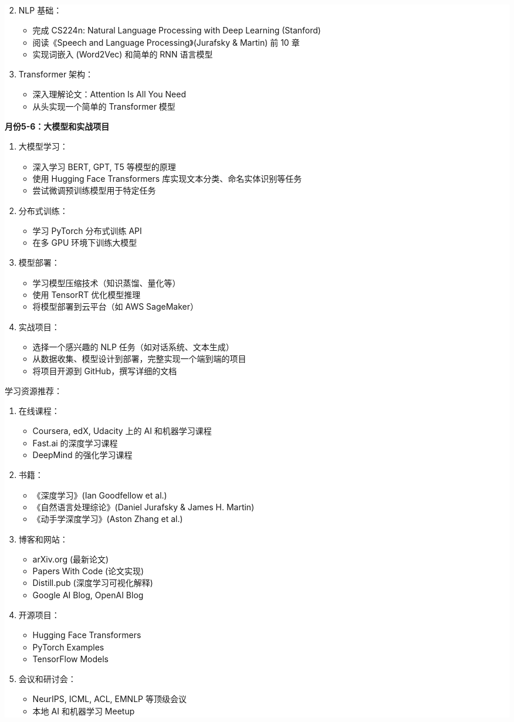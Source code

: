 2. NLP 基础：
    - 完成 CS224n: Natural Language Processing with Deep Learning (Stanford)
    - 阅读《Speech and Language Processing》(Jurafsky & Martin) 前 10 章
    - 实现词嵌入 (Word2Vec) 和简单的 RNN 语言模型

3. Transformer 架构：
    - 深入理解论文：Attention Is All You Need
    - 从头实现一个简单的 Transformer 模型

**月份5-6：大模型和实战项目**

1. 大模型学习：
    - 深入学习 BERT, GPT, T5 等模型的原理
    - 使用 Hugging Face Transformers 库实现文本分类、命名实体识别等任务
    - 尝试微调预训练模型用于特定任务

2. 分布式训练：
    - 学习 PyTorch 分布式训练 API
    - 在多 GPU 环境下训练大模型

3. 模型部署：
    - 学习模型压缩技术（知识蒸馏、量化等）
    - 使用 TensorRT 优化模型推理
    - 将模型部署到云平台（如 AWS SageMaker）

4. 实战项目：
    - 选择一个感兴趣的 NLP 任务（如对话系统、文本生成）
    - 从数据收集、模型设计到部署，完整实现一个端到端的项目
    - 将项目开源到 GitHub，撰写详细的文档

学习资源推荐：

1. 在线课程：
    - Coursera, edX, Udacity 上的 AI 和机器学习课程
    - Fast.ai 的深度学习课程
    - DeepMind 的强化学习课程

2. 书籍：
    - 《深度学习》(Ian Goodfellow et al.)
    - 《自然语言处理综论》(Daniel Jurafsky & James H. Martin)
    - 《动手学深度学习》(Aston Zhang et al.)

3. 博客和网站：
    - arXiv.org (最新论文)
    - Papers With Code (论文实现)
    - Distill.pub (深度学习可视化解释)
    - Google AI Blog, OpenAI Blog

4. 开源项目：
    - Hugging Face Transformers
    - PyTorch Examples
    - TensorFlow Models

5. 会议和研讨会：
    - NeurIPS, ICML, ACL, EMNLP 等顶级会议
    - 本地 AI 和机器学习 Meetup
